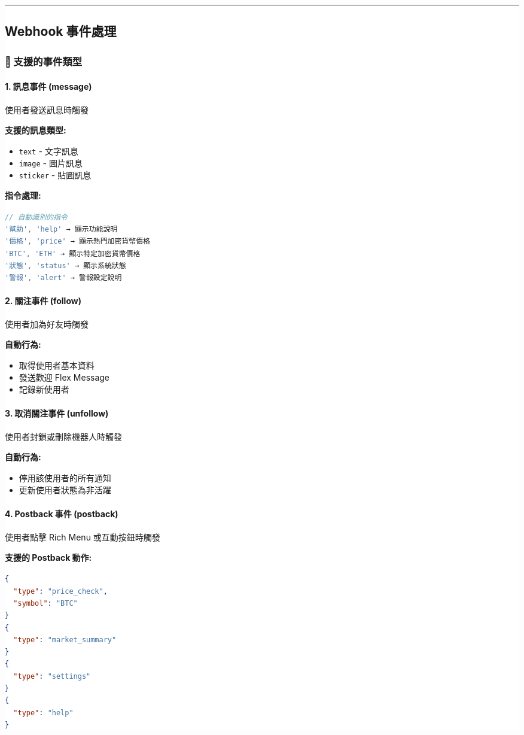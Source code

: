 
---

## Webhook 事件處理

### 📨 支援的事件類型

#### 1. 訊息事件 (message)
使用者發送訊息時觸發

**支援的訊息類型:**
- `text` - 文字訊息
- `image` - 圖片訊息
- `sticker` - 貼圖訊息

**指令處理:**
```javascript
// 自動識別的指令
'幫助', 'help' → 顯示功能說明
'價格', 'price' → 顯示熱門加密貨幣價格
'BTC', 'ETH' → 顯示特定加密貨幣價格
'狀態', 'status' → 顯示系統狀態
'警報', 'alert' → 警報設定說明
```

#### 2. 關注事件 (follow)
使用者加為好友時觸發

**自動行為:**
- 取得使用者基本資料
- 發送歡迎 Flex Message
- 記錄新使用者

#### 3. 取消關注事件 (unfollow)
使用者封鎖或刪除機器人時觸發

**自動行為:**
- 停用該使用者的所有通知
- 更新使用者狀態為非活躍

#### 4. Postback 事件 (postback)
使用者點擊 Rich Menu 或互動按鈕時觸發

**支援的 Postback 動作:**
```json
{
  "type": "price_check",
  "symbol": "BTC"
}
{
  "type": "market_summary"
}
{
  "type": "settings"
}
{
  "type": "help"
}
```
